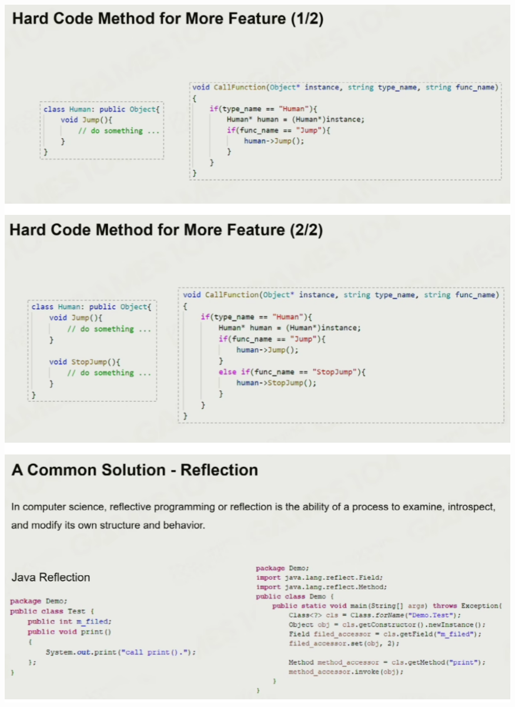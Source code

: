 ![image-20251001102440517](assets/image-20251001102440517.png)

![image-20251001102455421](assets/image-20251001102455421.png)

![image-20251001102528524](assets/image-20251001102528524.png)
